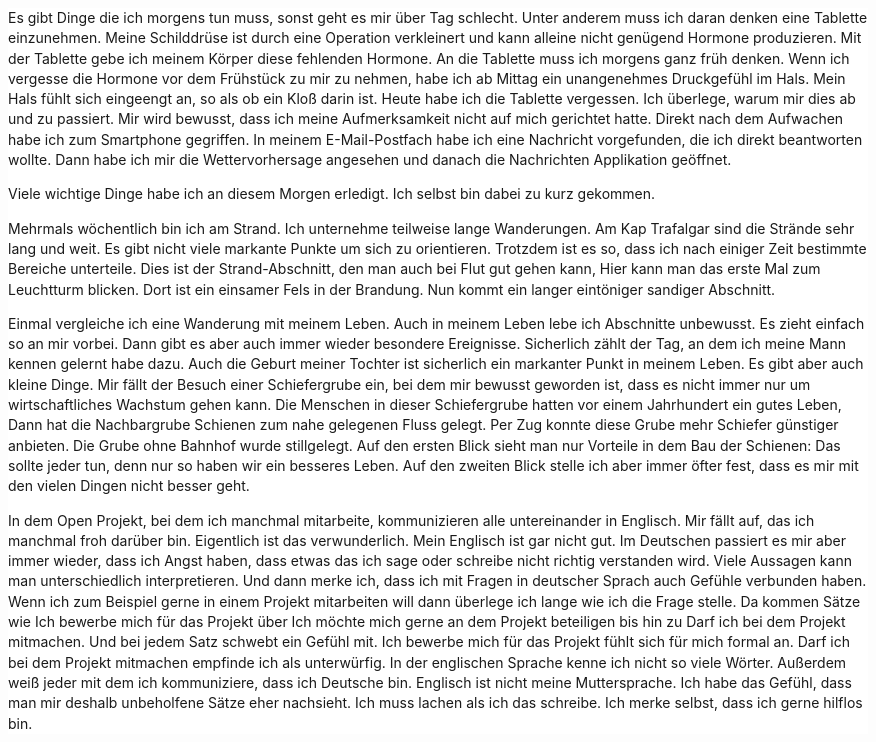   <p class="a rotatedFloralHeartBullet"></p>

  <p>Es gibt Dinge die ich morgens tun muss, sonst geht es mir über Tag schlecht. Unter anderem muss ich daran denken eine Tablette einzunehmen. Meine Schilddrüse ist durch eine Operation verkleinert und kann alleine nicht genügend Hormone produzieren. Mit der Tablette gebe ich meinem Körper diese fehlenden Hormone. An die Tablette muss ich morgens ganz früh denken. Wenn ich vergesse die Hormone vor dem Frühstück zu mir zu nehmen, habe ich ab Mittag ein unangenehmes Druckgefühl im Hals. Mein Hals fühlt sich eingeengt an, so als ob ein Kloß darin ist. Heute habe ich die Tablette vergessen. Ich überlege, warum mir dies ab und zu passiert. Mir wird bewusst, dass ich meine Aufmerksamkeit nicht auf mich gerichtet hatte. Direkt nach dem Aufwachen habe ich zum Smartphone gegriffen. In meinem E-Mail-Postfach habe ich eine Nachricht vorgefunden, die ich direkt beantworten wollte. Dann habe ich mir die Wettervorhersage angesehen und danach die Nachrichten Applikation geöffnet.</p>

  <p>Viele wichtige Dinge habe ich an diesem Morgen erledigt. Ich selbst bin dabei zu kurz gekommen.</p>

  <p class="a rotatedFloralHeartBullet"></p>

  <p>Mehrmals wöchentlich bin ich am Strand. Ich unternehme teilweise lange Wanderungen. Am Kap Trafalgar sind die Strände sehr lang und weit. Es gibt nicht viele markante Punkte um sich zu orientieren. Trotzdem ist es so, dass ich nach einiger Zeit bestimmte Bereiche unterteile. Dies ist der Strand-Abschnitt, den man auch bei Flut gut gehen kann, Hier kann man das erste Mal zum Leuchtturm blicken. Dort ist ein einsamer Fels in der Brandung. Nun kommt ein langer eintöniger sandiger Abschnitt.</p>

  <p>Einmal vergleiche ich eine Wanderung mit meinem Leben. Auch in meinem Leben lebe ich Abschnitte unbewusst. Es zieht einfach so an mir vorbei. Dann gibt es aber auch immer wieder besondere Ereignisse. Sicherlich zählt der Tag, an dem ich meine Mann kennen gelernt habe dazu. Auch die Geburt meiner Tochter ist sicherlich ein markanter Punkt in meinem Leben. Es gibt aber auch kleine Dinge. Mir fällt der Besuch einer Schiefergrube ein, bei dem mir bewusst geworden ist, dass es nicht immer nur um wirtschaftliches Wachstum gehen kann. Die Menschen in dieser Schiefergrube hatten vor einem Jahrhundert ein gutes Leben, Dann hat die Nachbargrube Schienen zum nahe gelegenen Fluss gelegt. Per Zug konnte diese Grube mehr Schiefer günstiger anbieten. Die Grube ohne Bahnhof wurde stillgelegt. Auf den ersten Blick sieht man nur Vorteile in dem Bau der Schienen: Das sollte jeder tun, denn nur so haben wir ein besseres Leben. Auf den zweiten Blick stelle ich aber immer öfter fest, dass es mir mit den vielen Dingen nicht besser geht.</p>

  <p class="a rotatedFloralHeartBullet"></p>

  <p>In dem Open Projekt, bei dem ich manchmal mitarbeite, kommunizieren alle untereinander in Englisch. Mir fällt auf, das ich manchmal froh darüber bin. Eigentlich ist das verwunderlich. Mein Englisch ist gar nicht gut. Im Deutschen passiert es mir aber immer wieder, dass ich Angst haben, dass etwas das ich sage oder schreibe nicht richtig verstanden wird. Viele Aussagen kann man unterschiedlich interpretieren. Und dann merke ich, dass ich mit Fragen in deutscher Sprach auch Gefühle verbunden haben. Wenn ich zum Beispiel gerne in einem Projekt mitarbeiten will dann überlege ich lange wie ich die Frage stelle. Da kommen Sätze wie <span class="highlight">Ich bewerbe mich für das Projekt</span> über <span class="highlight">Ich möchte mich gerne an dem Projekt beteiligen</span> bis hin zu <span class="highlight">Darf ich bei dem Projekt mitmachen</span>. Und bei jedem Satz schwebt ein Gefühl mit. <span class="highlight">Ich bewerbe mich für das Projekt</span> fühlt sich für mich formal an. <span class="highlight">Darf ich bei dem Projekt mitmachen</span> empfinde ich als unterwürfig. In der englischen Sprache kenne ich nicht so viele Wörter. Außerdem weiß jeder mit dem ich kommuniziere, dass ich Deutsche bin. Englisch ist nicht meine Muttersprache. Ich habe das Gefühl, dass man mir deshalb unbeholfene Sätze eher nachsieht. Ich muss lachen als ich das schreibe. Ich merke selbst, dass ich gerne hilflos bin.</p>

  <p class="a rotatedFloralHeartBullet"></p>
